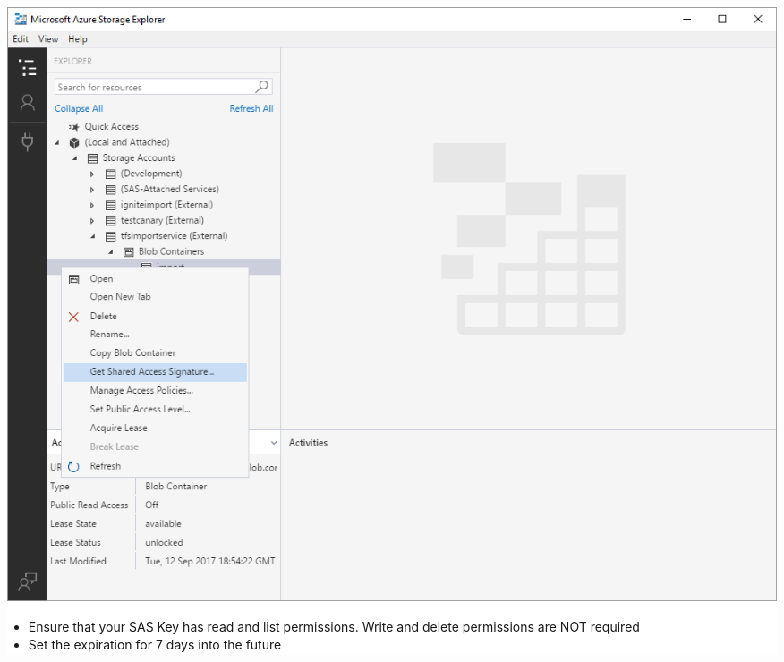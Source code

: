 ![Selecting the container to create an SAS Key](media/migration-import/StorageExplorerGetSAS.png)

* Ensure that your SAS Key has read and list permissions. Write and delete permissions are NOT required 
* Set the expiration for 7 days into the future
